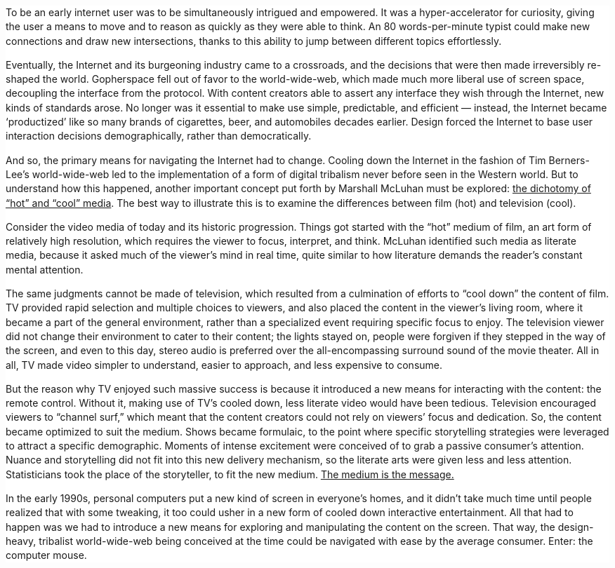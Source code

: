 To be an early internet user was to be simultaneously intrigued and empowered. It was a hyper-accelerator for curiosity, giving the user a means to move and to reason as quickly as they were able to think. An 80 words-per-minute typist could make new connections and draw new intersections, thanks to this ability to jump between different topics effortlessly.

Eventually, the Internet and its burgeoning industry came to a crossroads, and the decisions that were then made irreversibly re-shaped the world. Gopherspace fell out of favor to the world-wide-web, which made much more liberal use of screen space, decoupling the interface from the protocol. With content creators able to assert any interface they wish through the Internet, new kinds of standards arose. No longer was it essential to make use simple, predictable, and efficient — instead, the Internet became ‘productized’ like so many brands of cigarettes, beer, and automobiles decades earlier. Design forced the Internet to base user interaction decisions demographically, rather than democratically.

And so, the primary means for navigating the Internet had to change. Cooling down the Internet in the fashion of Tim Berners-Lee’s world-wide-web led to the implementation of a form of digital tribalism never before seen in the Western world. But to understand how this happened, another important concept put forth by Marshall McLuhan must be explored: [the dichotomy of “hot” and “cool” media](https://www.youtube.com/watch?v=J3n65fa40JM). The best way to illustrate this is to examine the differences between film (hot) and television (cool).

Consider the video media of today and its historic progression. Things got started with the “hot” medium of film, an art form of relatively high resolution, which requires the viewer to focus, interpret, and think. McLuhan identified such media as literate media, because it asked much of the viewer’s mind in real time, quite similar to how literature demands the reader’s constant mental attention.

The same judgments cannot be made of television, which resulted from a culmination of efforts to “cool down” the content of film. TV provided rapid selection and multiple choices to viewers, and also placed the content in the viewer’s living room, where it became a part of the general environment, rather than a specialized event requiring specific focus to enjoy. The television viewer did not change their environment to cater to their content; the lights stayed on, people were forgiven if they stepped in the way of the screen, and even to this day, stereo audio is preferred over the all-encompassing surround sound of the movie theater. All in all, TV made video simpler to understand, easier to approach, and less expensive to consume.

But the reason why TV enjoyed such massive success is because it introduced a new means for interacting with the content: the remote control. Without it, making use of TV’s cooled down, less literate video would have been tedious. Television encouraged viewers to “channel surf,” which meant that the content creators could not rely on viewers’ focus and dedication. So, the content became optimized to suit the medium. Shows became formulaic, to the point where specific storytelling strategies were leveraged to attract a specific demographic. Moments of intense excitement were conceived of to grab a passive consumer’s attention. Nuance and storytelling did not fit into this new delivery mechanism, so the literate arts were given less and less attention. Statisticians took the place of the storyteller, to fit the new medium. [The medium is the message.](https://www.youtube.com/watch?v=Ko6J9v1C9zE)

In the early 1990s, personal computers put a new kind of screen in everyone’s homes, and it didn’t take much time until people realized that with some tweaking, it too could usher in a new form of cooled down interactive entertainment. All that had to happen was we had to introduce a new means for exploring and manipulating the content on the screen. That way, the design-heavy, tribalist world-wide-web being conceived at the time could be navigated with ease by the average consumer. Enter: the computer mouse.
